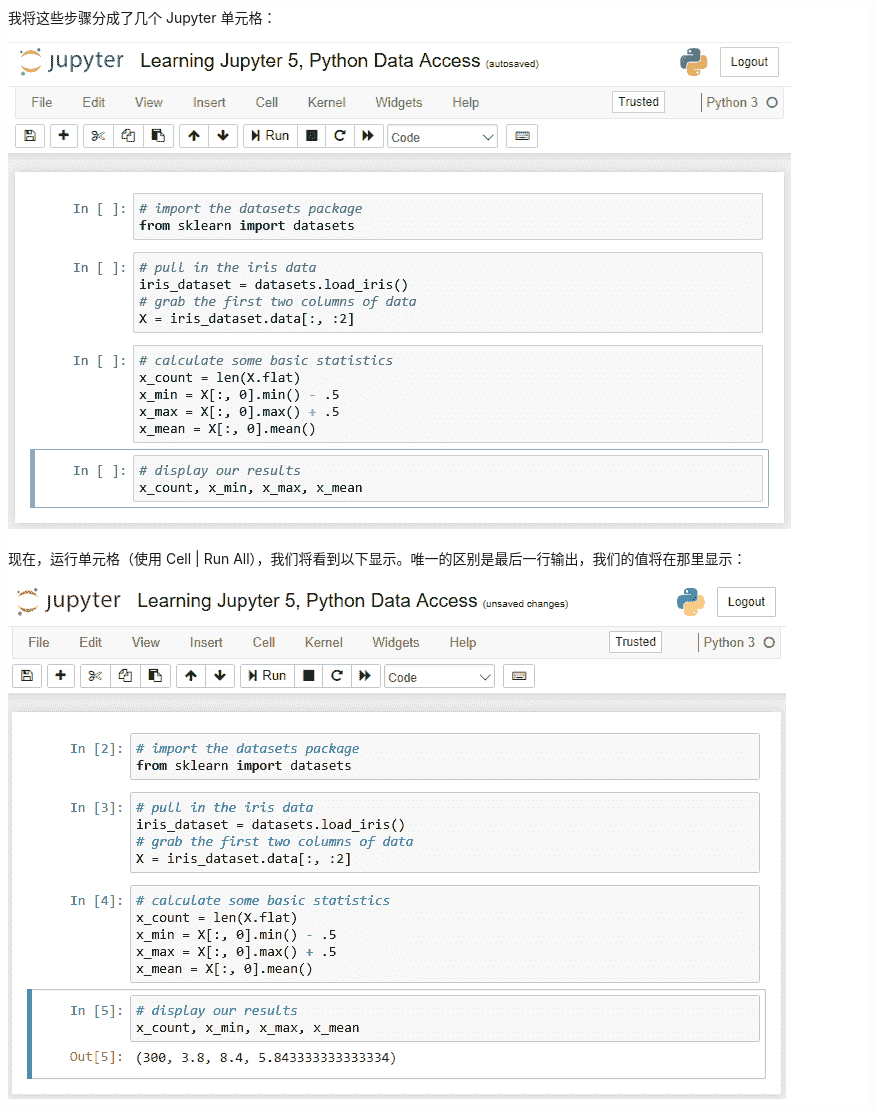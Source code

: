 我将这些步骤分成了几个 Jupyter 单元格：

![](img/04922030-dd2e-46a9-9f64-02eae1c0e6a2.png)

现在，运行单元格（使用 Cell | Run All），我们将看到以下显示。唯一的区别是最后一行输出，我们的值将在那里显示：

![](img/67517812-7148-4a11-8a1c-f2c20abe383d.png)
